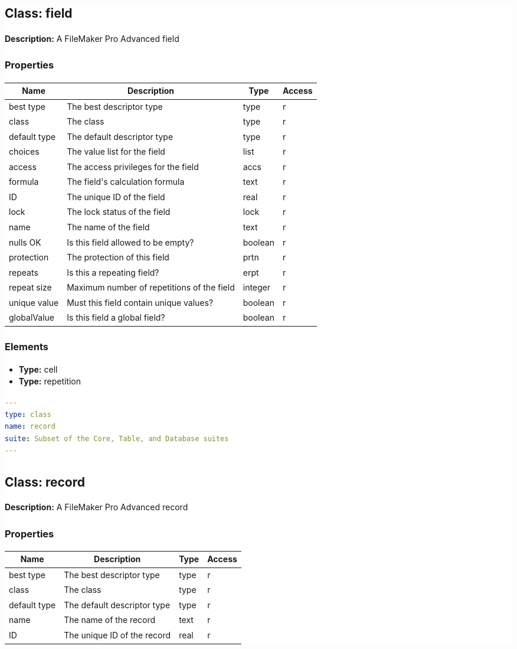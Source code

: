 
## Class: field

**Description:** A FileMaker Pro Advanced field

### Properties
| Name | Description | Type | Access |
|---|---|---|---|
| best type | The best descriptor type | type | r |
| class | The class | type | r |
| default type | The default descriptor type | type | r |
| choices | The value list for the field | list | r |
| access | The access privileges for the field | accs | r |
| formula | The field's calculation formula | text | r |
| ID | The unique ID of the field | real | r |
| lock | The lock status of the field | lock | r |
| name | The name of the field | text | r |
| nulls OK | Is this field allowed to be empty? | boolean | r |
| protection | The protection of this field | prtn | r |
| repeats | Is this a repeating field? | erpt | r |
| repeat size | Maximum number of repetitions of the field | integer | r |
| unique value | Must this field contain unique values? | boolean | r |
| globalValue | Is this field a global field? | boolean | r |

### Elements
- **Type:** cell
- **Type:** repetition
<a name="record"></a>
```yaml
---
type: class
name: record
suite: Subset of the Core, Table, and Database suites
---
```

## Class: record

**Description:** A FileMaker Pro Advanced record

### Properties
| Name | Description | Type | Access |
|---|---|---|---|
| best type | The best descriptor type | type | r |
| class | The class | type | r |
| default type | The default descriptor type | type | r |
| name | The name of the record | text | r |
| ID | The unique ID of the record | real | r |